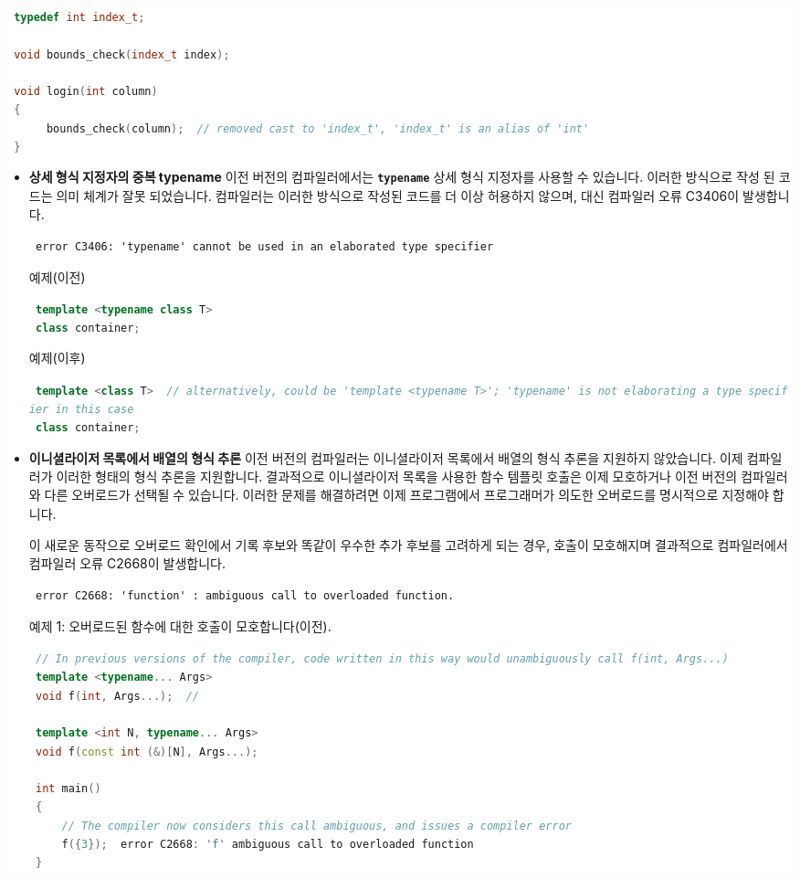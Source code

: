    ```cpp
    typedef int index_t;

    void bounds_check(index_t index);

    void login(int column)
    {
         bounds_check(column);  // removed cast to 'index_t', 'index_t' is an alias of 'int'
    }
   ```

- **상세 형식 지정자의 중복 typename**  이전 버전의 컴파일러에서는 **`typename`** 상세 형식 지정자를 사용할 수 있습니다. 이러한 방식으로 작성 된 코드는 의미 체계가 잘못 되었습니다. 컴파일러는 이러한 방식으로 작성된 코드를 더 이상 허용하지 않으며, 대신 컴파일러 오류 C3406이 발생합니다.

   ```Output
    error C3406: 'typename' cannot be used in an elaborated type specifier
   ```

   예제(이전)

   ```cpp
    template <typename class T>
    class container;
   ```

   예제(이후)

   ```cpp
    template <class T>  // alternatively, could be 'template <typename T>'; 'typename' is not elaborating a type specifier in this case
    class container;
   ```

- **이니셜라이저 목록에서 배열의 형식 추론** 이전 버전의 컴파일러는 이니셜라이저 목록에서 배열의 형식 추론을 지원하지 않았습니다. 이제 컴파일러가 이러한 형태의 형식 추론을 지원합니다. 결과적으로 이니셜라이저 목록을 사용한 함수 템플릿 호출은 이제 모호하거나 이전 버전의 컴파일러와 다른 오버로드가 선택될 수 있습니다. 이러한 문제를 해결하려면 이제 프로그램에서 프로그래머가 의도한 오버로드를 명시적으로 지정해야 합니다.

   이 새로운 동작으로 오버로드 확인에서 기록 후보와 똑같이 우수한 추가 후보를 고려하게 되는 경우, 호출이 모호해지며 결과적으로 컴파일러에서 컴파일러 오류 C2668이 발생합니다.

   ```Output
    error C2668: 'function' : ambiguous call to overloaded function.
   ```

   예제 1: 오버로드된 함수에 대한 호출이 모호합니다(이전).

   ```cpp
    // In previous versions of the compiler, code written in this way would unambiguously call f(int, Args...)
    template <typename... Args>
    void f(int, Args...);  //

    template <int N, typename... Args>
    void f(const int (&)[N], Args...);

    int main()
    {
        // The compiler now considers this call ambiguous, and issues a compiler error
        f({3});  error C2668: 'f' ambiguous call to overloaded function
    }
   ```

